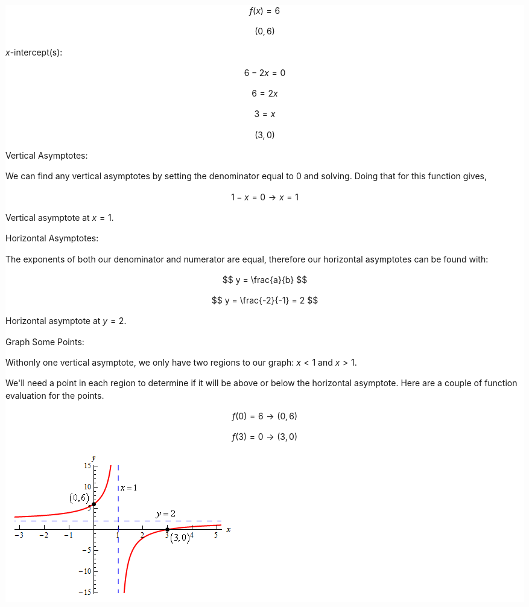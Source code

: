 $$ f(x) = 6 $$

$$ (0, 6) $$

$x$-intercept(s):

$$ 6 - 2x = 0 $$

$$ 6 = 2x $$

$$ 3 = x $$

$$ (3, 0) $$

Vertical Asymptotes:

We can find any vertical asymptotes by setting the denominator equal to 0 and
solving. Doing that for this function gives,

$$ 1 - x = 0 \rightarrow x = 1 $$

Vertical asymptote at $x = 1$.

Horizontal Asymptotes:

The exponents of both our denominator and numerator are equal, therefore our
horizontal asymptotes can be found with:

$$ y = \frac{a}{b} $$

$$ y = \frac{-2}{-1} = 2 $$

Horizontal asymptote at $y = 2$.

Graph Some Points:

Withonly one vertical asymptote, we only have two regions to our graph: $x < 1$
and $x > 1$.

We'll need a point in each region to determine if it will be above or below the
horizontal asymptote. Here are a couple of function evaluation for the points.

$$ f(0) = 6 \rightarrow (0, 6) $$

$$ f(3) = 0 \rightarrow (3, 0) $$

![Chapter 4.8 Image 6](./4.8_6.png)

